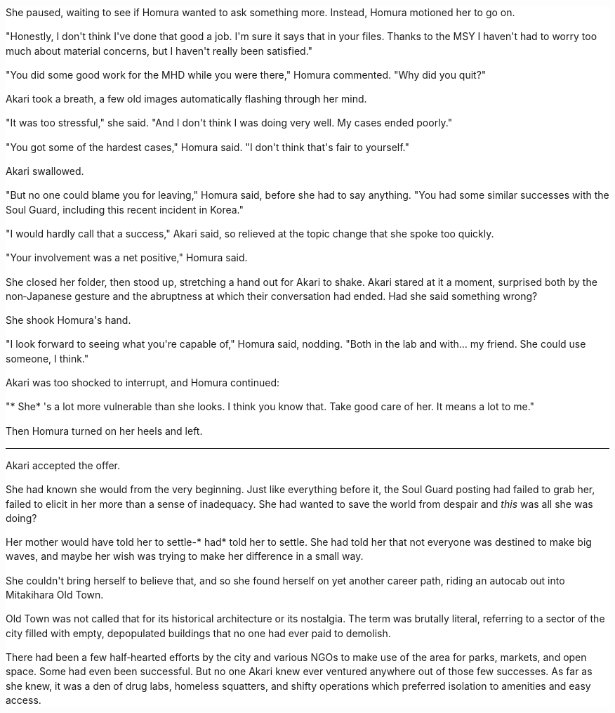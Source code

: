 She paused, waiting to see if Homura wanted to ask something more. Instead, Homura motioned her to go on.

"Honestly, I don't think I've done that good a job. I'm sure it says that in your files. Thanks to the MSY I haven't had to worry too much about material concerns, but I haven't really been satisfied."

"You did some good work for the MHD while you were there," Homura commented. "Why did you quit?"

Akari took a breath, a few old images automatically flashing through her mind.

"It was too stressful," she said. "And I don't think I was doing very well. My cases ended poorly."

"You got some of the hardest cases," Homura said. "I don't think that's fair to yourself."

Akari swallowed.

"But no one could blame you for leaving," Homura said, before she had to say anything. "You had some similar successes with the Soul Guard, including this recent incident in Korea."

"I would hardly call that a success," Akari said, so relieved at the topic change that she spoke too quickly.

"Your involvement was a net positive," Homura said.

She closed her folder, then stood up, stretching a hand out for Akari to shake. Akari stared at it a moment, surprised both by the non‐Japanese gesture and the abruptness at which their conversation had ended. Had she said something wrong?

She shook Homura's hand.

"I look forward to seeing what you're capable of," Homura said, nodding. "Both in the lab and with… my friend. She could use someone, I think."

Akari was too shocked to interrupt, and Homura continued:

"* She* 's a lot more vulnerable than she looks. I think you know that. Take good care of her. It means a lot to me."

Then Homura turned on her heels and left.

***

Akari accepted the offer.

She had known she would from the very beginning. Just like everything before it, the Soul Guard posting had failed to grab her, failed to elicit in her more than a sense of inadequacy. She had wanted to save the world from despair and *this* was all she was doing?

Her mother would have told her to settle-* had* told her to settle. She had told her that not everyone was destined to make big waves, and maybe her wish was trying to make her difference in a small way.

She couldn't bring herself to believe that, and so she found herself on yet another career path, riding an autocab out into Mitakihara Old Town.

Old Town was not called that for its historical architecture or its nostalgia. The term was brutally literal, referring to a sector of the city filled with empty, depopulated buildings that no one had ever paid to demolish.

There had been a few half‐hearted efforts by the city and various NGOs to make use of the area for parks, markets, and open space. Some had even been successful. But no one Akari knew ever ventured anywhere out of those few successes. As far as she knew, it was a den of drug labs, homeless squatters, and shifty operations which preferred isolation to amenities and easy access.
